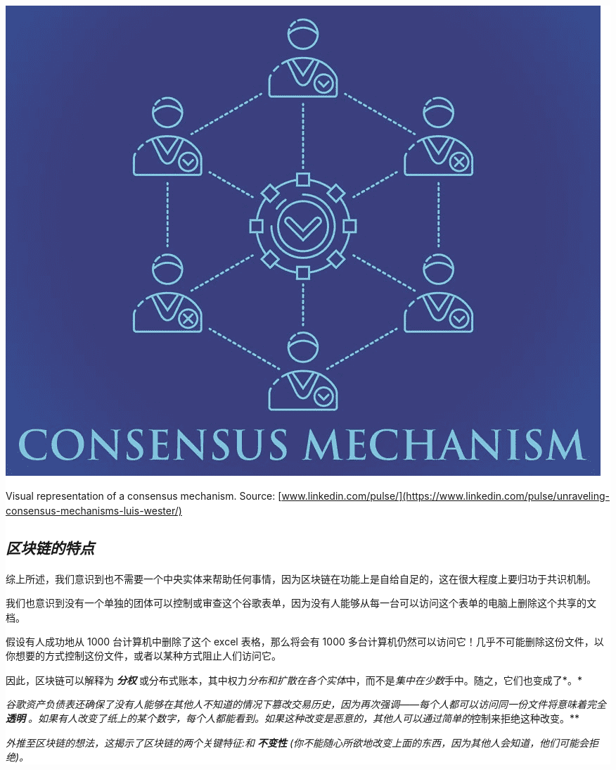 ![](img/a461e872d774f6a0221aafbbb12cfa7a.png)

Visual representation of a consensus mechanism. Source: [www.linkedin.com/pulse/](https://www.linkedin.com/pulse/unraveling-consensus-mechanisms-luis-wester/)

## ***区块链的特点***

综上所述，我们意识到也不需要一个中央实体来帮助任何事情，因为区块链在功能上是自给自足的，这在很大程度上要归功于共识机制。

我们也意识到没有一个单独的团体可以控制或审查这个谷歌表单，因为没有人能够从每一台可以访问这个表单的电脑上删除这个共享的文档。

假设有人成功地从 1000 台计算机中删除了这个 excel 表格，那么将会有 1000 多台计算机仍然可以访问它！几乎不可能删除这份文件，以你想要的方式控制这份文件，或者以某种方式阻止人们访问它。

因此，区块链可以解释为 ***分权*** 或分布式账本，其中权力*分布和扩散在各个实体*中，而不是*集中在少数*手中。随之，它们也变成了*。*

*谷歌资产负债表还确保了没有人能够在其他人不知道的情况下篡改交易历史，因为再次强调——每个人都可以访问同一份文件将意味着完全 ***透明*** 。如果有人改变了纸上的某个数字，每个人都能看到。如果这种改变是恶意的，其他人可以通过简单的*控制来拒绝这种改变。**

*外推至区块链的想法，这揭示了区块链的两个关键特征:*和 ***不变性*** (你不能随心所欲地改变上面的东西，因为其他人会知道，他们可能会拒绝)。**
